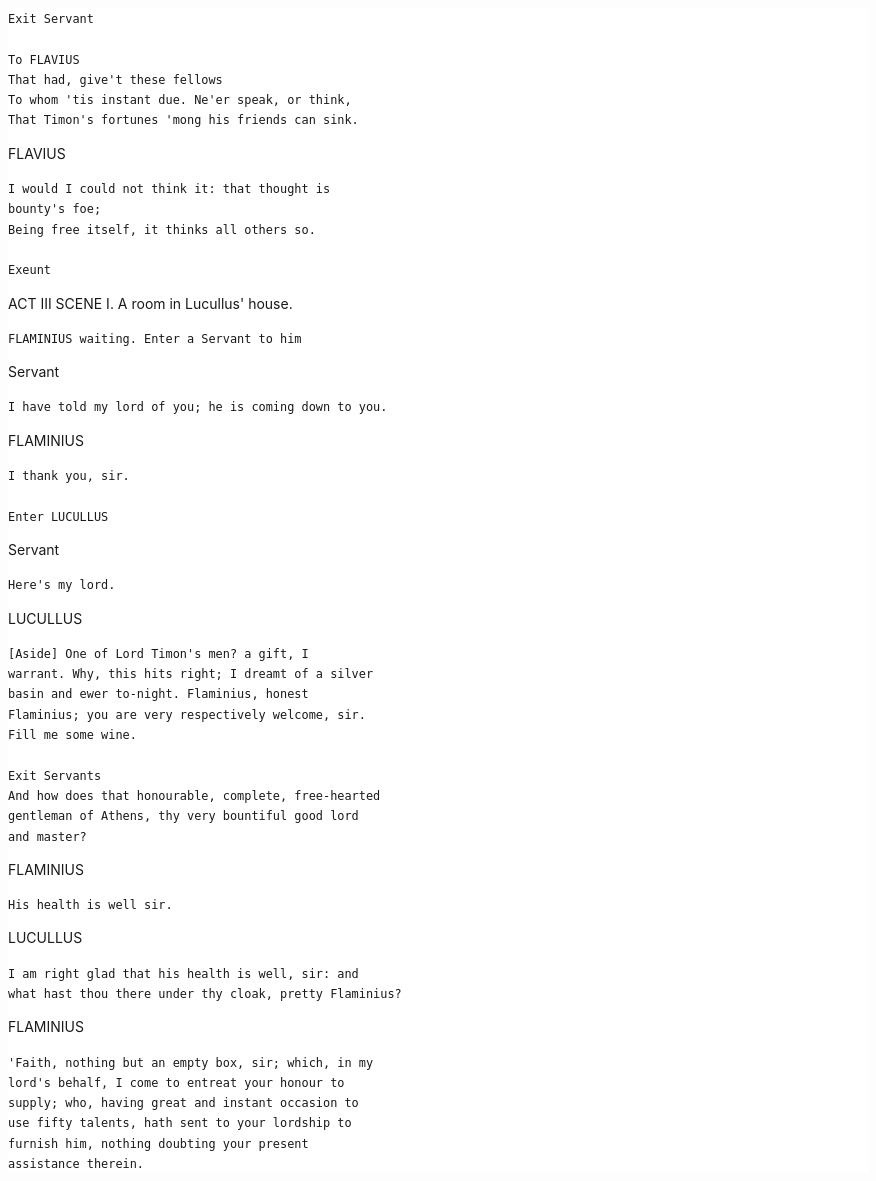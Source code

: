     Exit Servant

    To FLAVIUS
    That had, give't these fellows
    To whom 'tis instant due. Ne'er speak, or think,
    That Timon's fortunes 'mong his friends can sink.

FLAVIUS

    I would I could not think it: that thought is
    bounty's foe;
    Being free itself, it thinks all others so.

    Exeunt

ACT III
SCENE I. A room in Lucullus' house.

    FLAMINIUS waiting. Enter a Servant to him 

Servant

    I have told my lord of you; he is coming down to you.

FLAMINIUS

    I thank you, sir.

    Enter LUCULLUS

Servant

    Here's my lord.

LUCULLUS

    [Aside] One of Lord Timon's men? a gift, I
    warrant. Why, this hits right; I dreamt of a silver
    basin and ewer to-night. Flaminius, honest
    Flaminius; you are very respectively welcome, sir.
    Fill me some wine.

    Exit Servants
    And how does that honourable, complete, free-hearted
    gentleman of Athens, thy very bountiful good lord
    and master?

FLAMINIUS

    His health is well sir.

LUCULLUS

    I am right glad that his health is well, sir: and
    what hast thou there under thy cloak, pretty Flaminius?

FLAMINIUS

    'Faith, nothing but an empty box, sir; which, in my
    lord's behalf, I come to entreat your honour to
    supply; who, having great and instant occasion to
    use fifty talents, hath sent to your lordship to
    furnish him, nothing doubting your present
    assistance therein.
